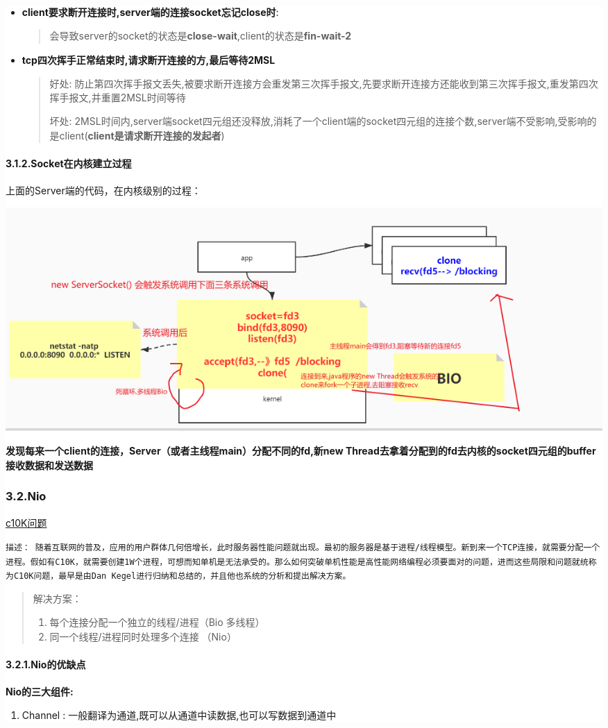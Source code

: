    - **client要求断开连接时,server端的连接socket忘记close时**:

     > 会导致server的socket的状态是**close-wait**,client的状态是**fin-wait-2**

   - **tcp四次挥手正常结束时,请求断开连接的方,最后等待2MSL**

     >好处:	防止第四次挥手报文丢失,被要求断开连接方会重发第三次挥手报文,先要求断开连接方还能收到第三次挥手报文,重发第四次挥手报文,并重置2MSL时间等待
     >
     >坏处:	2MSL时间内,server端socket四元组还没释放,消耗了一个client端的socket四元组的连接个数,server端不受影响,受影响的是client(**client是请求断开连接的发起者**)

#### 3.1.2.Socket在内核建立过程

上面的Server端的代码，在内核级别的过程：

![image-20210626114121879](README.assets/image-20210626114121879.png)

**发现每来一个client的连接，Server（或者主线程main）分配不同的fd,新new Thread去拿着分配到的fd去内核的socket四元组的buffer接收数据和发送数据**

### 3.2.Nio

[c10K问题](http://www.kegel.com/c10k.html)

```
描述： 随着互联网的普及，应用的用户群体几何倍增长，此时服务器性能问题就出现。最初的服务器是基于进程/线程模型。新到来一个TCP连接，就需要分配一个进程。假如有C10K，就需要创建1W个进程，可想而知单机是无法承受的。那么如何突破单机性能是高性能网络编程必须要面对的问题，进而这些局限和问题就统称为C10K问题，最早是由Dan Kegel进行归纳和总结的，并且他也系统的分析和提出解决方案。

```

>解决方案：
>
>1. 每个连接分配一个独立的线程/进程（Bio 多线程）
>2. 同一个线程/进程同时处理多个连接  （Nio）

#### 3.2.1.Nio的优缺点

**Nio的三大组件:**

1. Channel : 一般翻译为通道,既可以从通道中读数据,也可以写数据到通道中
